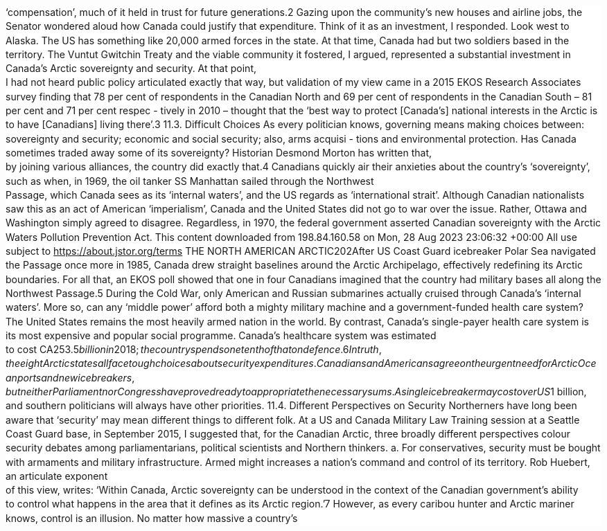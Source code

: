 ‘compensation’, much of it held in trust for future generations.2
Gazing upon the community’s new houses and airline jobs, the 
Senator wondered aloud how Canada could justify that expenditure. 
Think of it as an investment, I responded. Look west to Alaska. The US 
has something like 20,000 armed forces in the state. At that time, Canada 
had but two soldiers based in the territory. The Vuntut Gwitchin Treaty 
and the viable community it fostered, I argued, represented a substantial 
investment in Canada’s Arctic sovereignty and security. At that point,  
I had not heard public policy articulated exactly that way, but validation 
of my view came in a 2015 EKOS Research Associates survey finding that 
78 per cent of respondents in the Canadian North and 69 per cent of 
respondents in the Canadian South – 81 per cent and 71 per cent respec -
tively in 2010 – thought that the ‘best way to protect [Canada’s] national 
interests in the Arctic is to have [Canadians] living there’.3
11.3.  Difficult Choices
As every politician knows, governing means making choices between: 
sovereignty and security; economic and social security; also, arms acquisi -
tions and environmental protection. Has Canada sometimes traded away 
some of its sovereignty? Historian Desmond Morton has written that,  
by joining various alliances, the country did exactly that.4 Canadians 
quickly air their anxieties about the country’s ‘sovereignty’, such as when, 
in 1969, the oil tanker SS Manhattan  sailed through the Northwest  
Passage, which Canada sees as its ‘internal waters’, and the US regards as 
‘international strait’. Although Canadian nationalists saw this as an act of 
American ‘imperialism’, Canada and the United States did not go to war 
over the issue. Rather, Ottawa and Washington simply agreed to disagree. 
Regardless, in 1970, the federal government asserted Canadian sovereignty 
with the Arctic Waters Pollution Prevention Act.
This content downloaded from 198.84.160.58 on Mon, 28 Aug 2023 23:06:32 +00:00 
All use subject to https://about.jstor.org/terms THE NORTH AMERICAN ARCTIC202After US Coast Guard icebreaker Polar Sea navigated the Passage 
once more in 1985, Canada drew straight baselines around the Arctic 
Archipelago, effectively redefining its Arctic boundaries. For all that, an 
EKOS poll showed that one in four Canadians imagined that the country 
had military bases all along the Northwest Passage.5 During the Cold 
War, only American and Russian submarines actually cruised through 
Canada’s ‘internal waters’.
More so, can any ‘middle power’ afford both a mighty military 
machine and a government-funded health care system? The United 
States remains the most heavily armed nation in the world. By contrast, 
Canada’s single-payer health care system is its most expensive and 
popular social programme. Canada’s healthcare system was estimated  
to cost CA$253.5 billion in 2018 ; the country spends one tenth of that  
on defence.6
In truth, the eight Arctic states all face tough choices about security 
expenditures. Canadians and Americans agree on the urgent need for 
Arctic Ocean ports and new icebreakers, but neither Parliament nor 
Congress have proved ready to appropriate the necessary sums. A single 
icebreaker may cost over US$1 billion, and southern politicians will 
always have other priorities.
11.4.  Different Perspectives on Security
Northerners have long been aware that ‘security’ may mean different things 
to different folk. At a US and Canada Military Law Training session at a 
Seattle Coast Guard base, in September 2015, I suggested that, for the 
Canadian Arctic, three broadly different perspectives colour security debates 
among parliamentarians, political scientists and Northern thinkers.
a. For conservatives, security must be bought with armaments and 
military infrastructure. Armed might increases a nation’s command 
and control of its territory. Rob Huebert, an articulate exponent  
of this view, writes: ‘Within Canada, Arctic sovereignty can be 
understood in the context of the Canadian government’s ability  
to control  what happens in the area that it defines as its Arctic 
region.’7 However, as every caribou hunter and Arctic mariner 
knows, control  is an illusion. No matter how massive a country’s 